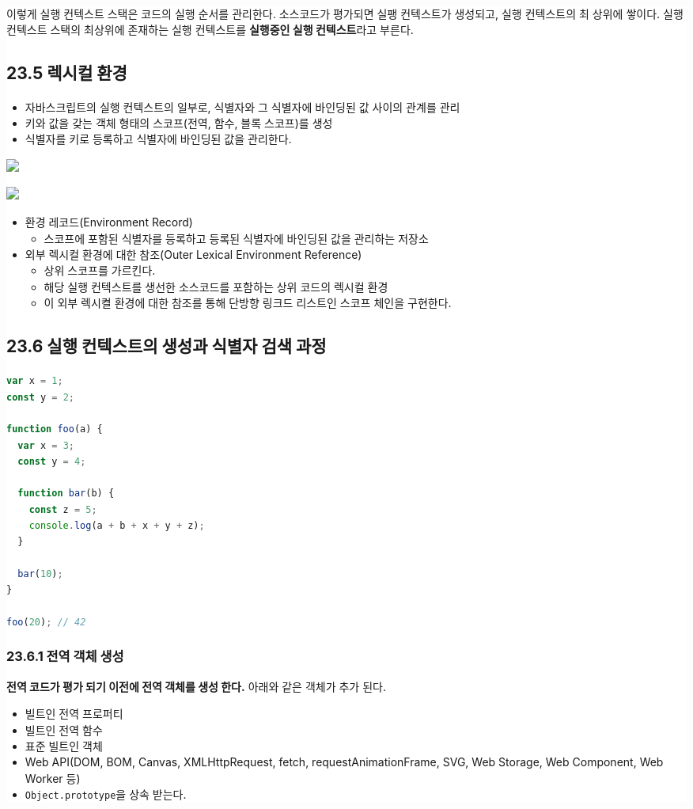 이렇게 실행 컨텍스트 스택은 코드의 실행 순서를 관리한다.
소스코드가 평가되면 실팽 컨텍스트가 생성되고, 실행 컨텍스트의 최 상위에 쌓이다.
실행 컨텍스트 스택의 최상위에 존재하는 실행 컨텍스트를 **실행중인 실행 컨텍스트**라고 부른다.


## 23.5 렉시컬 환경

- 자바스크립트의 실행 컨텍스트의 일부로, 식별자와 그 식별자에 바인딩된 값 사이의 관계를 관리
- 키와 값을 갖는 객체 형태의 스코프(전역, 함수, 블록 스코프)를 생성
- 식별자를 키로 등록하고 식별자에 바인딩된 값을 관리한다.

![](https://i.imgur.com/udVmICa.png)

![](https://i.imgur.com/e6iaQxh.png)

- 환경 레코드(Environment Record)
	- 스코프에 포함된 식별자를 등록하고 등록된 식별자에 바인딩된 값을 관리하는 저장소
- 외부 렉시컬 환경에 대한 참조(Outer Lexical Environment Reference)
	- 상위 스코프를 가르킨다.
	- 해당 실행 컨텍스트를 생선한 소스코드를 포함하는 상위 코드의 렉시컬 환경
	- 이 외부 렉시켤 환경에 대한 참조를 통해 단방향 링크드 리스트인 스코프 체인을 구현한다.

## 23.6 실행 컨텍스트의 생성과 식별자 검색 과정

```javascript
var x = 1;
const y = 2;

function foo(a) {
  var x = 3;
  const y = 4;

  function bar(b) {
    const z = 5;
    console.log(a + b + x + y + z);
  }

  bar(10);
}

foo(20); // 42

```

### 23.6.1 전역 객체 생성
**전역 코드가 평가 되기 이전에 전역 객체를 생성 한다.**
아래와 같은 객체가 추가 된다.
- 빌트인 전역 프로퍼티
- 빌트인 전역 함수
- 표준 빌트인 객체
- Web API(DOM, BOM, Canvas, XMLHttpRequest, fetch, requestAnimationFrame, SVG, Web Storage, Web Component, Web Worker 등)
- `Object.prototype`을 상속 받는다.
